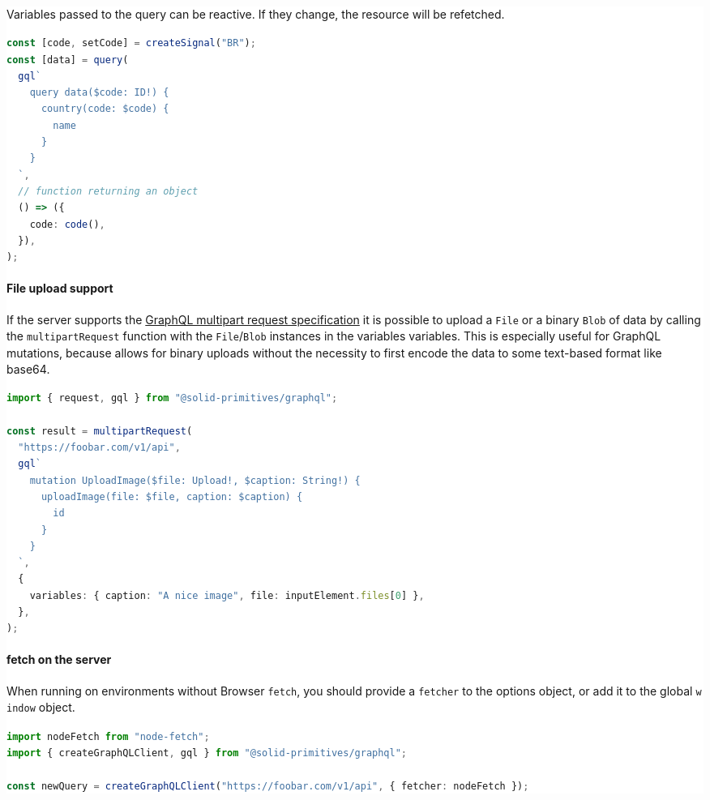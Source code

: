 Variables passed to the query can be reactive. If they change, the resource will be refetched.

```ts
const [code, setCode] = createSignal("BR");
const [data] = query(
  gql`
    query data($code: ID!) {
      country(code: $code) {
        name
      }
    }
  `,
  // function returning an object
  () => ({
    code: code(),
  }),
);
```

#### File upload support

If the server supports the [GraphQL multipart request specification](https://github.com/jaydenseric/graphql-multipart-request-spec) it is possible to upload a `File` or a binary `Blob` of data by calling the `multipartRequest` function with the `File`/`Blob` instances in the variables variables.
This is especially useful for GraphQL mutations, because allows for binary uploads without the necessity to first encode the data to some text-based format like base64.

```ts
import { request, gql } from "@solid-primitives/graphql";

const result = multipartRequest(
  "https://foobar.com/v1/api",
  gql`
    mutation UploadImage($file: Upload!, $caption: String!) {
      uploadImage(file: $file, caption: $caption) {
        id
      }
    }
  `,
  {
    variables: { caption: "A nice image", file: inputElement.files[0] },
  },
);
```

#### fetch on the server

When running on environments without Browser `fetch`, you should provide a `fetcher` to the options object, or add it to the global `window` object.

```ts
import nodeFetch from "node-fetch";
import { createGraphQLClient, gql } from "@solid-primitives/graphql";

const newQuery = createGraphQLClient("https://foobar.com/v1/api", { fetcher: nodeFetch });
```
